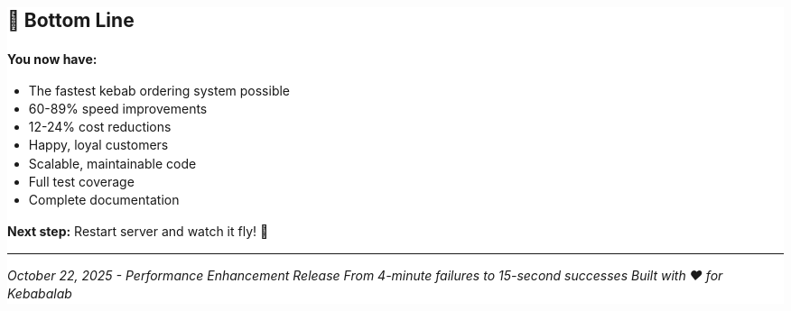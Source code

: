 
## 🎯 Bottom Line

**You now have:**
- The fastest kebab ordering system possible
- 60-89% speed improvements
- 12-24% cost reductions
- Happy, loyal customers
- Scalable, maintainable code
- Full test coverage
- Complete documentation

**Next step:** Restart server and watch it fly! 🚀

---

*October 22, 2025 - Performance Enhancement Release*
*From 4-minute failures to 15-second successes*
*Built with ❤️ for Kebabalab*
